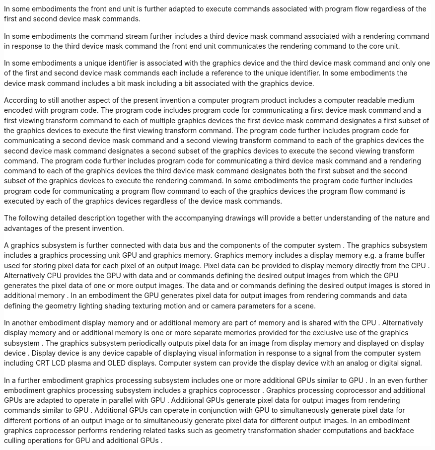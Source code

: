 In some embodiments the front end unit is further adapted to execute commands associated with program flow regardless of the first and second device mask commands.

In some embodiments the command stream further includes a third device mask command associated with a rendering command in response to the third device mask command the front end unit communicates the rendering command to the core unit.

In some embodiments a unique identifier is associated with the graphics device and the third device mask command and only one of the first and second device mask commands each include a reference to the unique identifier. In some embodiments the device mask command includes a bit mask including a bit associated with the graphics device.

According to still another aspect of the present invention a computer program product includes a computer readable medium encoded with program code. The program code includes program code for communicating a first device mask command and a first viewing transform command to each of multiple graphics devices the first device mask command designates a first subset of the graphics devices to execute the first viewing transform command. The program code further includes program code for communicating a second device mask command and a second viewing transform command to each of the graphics devices the second device mask command designates a second subset of the graphics devices to execute the second viewing transform command. The program code further includes program code for communicating a third device mask command and a rendering command to each of the graphics devices the third device mask command designates both the first subset and the second subset of the graphics devices to execute the rendering command. In some embodiments the program code further includes program code for communicating a program flow command to each of the graphics devices the program flow command is executed by each of the graphics devices regardless of the device mask commands.

The following detailed description together with the accompanying drawings will provide a better understanding of the nature and advantages of the present invention.

A graphics subsystem is further connected with data bus and the components of the computer system . The graphics subsystem includes a graphics processing unit GPU and graphics memory. Graphics memory includes a display memory e.g. a frame buffer used for storing pixel data for each pixel of an output image. Pixel data can be provided to display memory directly from the CPU . Alternatively CPU provides the GPU with data and or commands defining the desired output images from which the GPU generates the pixel data of one or more output images. The data and or commands defining the desired output images is stored in additional memory . In an embodiment the GPU generates pixel data for output images from rendering commands and data defining the geometry lighting shading texturing motion and or camera parameters for a scene.

In another embodiment display memory and or additional memory are part of memory and is shared with the CPU . Alternatively display memory and or additional memory is one or more separate memories provided for the exclusive use of the graphics subsystem . The graphics subsystem periodically outputs pixel data for an image from display memory and displayed on display device . Display device is any device capable of displaying visual information in response to a signal from the computer system including CRT LCD plasma and OLED displays. Computer system can provide the display device with an analog or digital signal.

In a further embodiment graphics processing subsystem includes one or more additional GPUs similar to GPU . In an even further embodiment graphics processing subsystem includes a graphics coprocessor . Graphics processing coprocessor and additional GPUs are adapted to operate in parallel with GPU . Additional GPUs generate pixel data for output images from rendering commands similar to GPU . Additional GPUs can operate in conjunction with GPU to simultaneously generate pixel data for different portions of an output image or to simultaneously generate pixel data for different output images. In an embodiment graphics coprocessor performs rendering related tasks such as geometry transformation shader computations and backface culling operations for GPU and additional GPUs .
